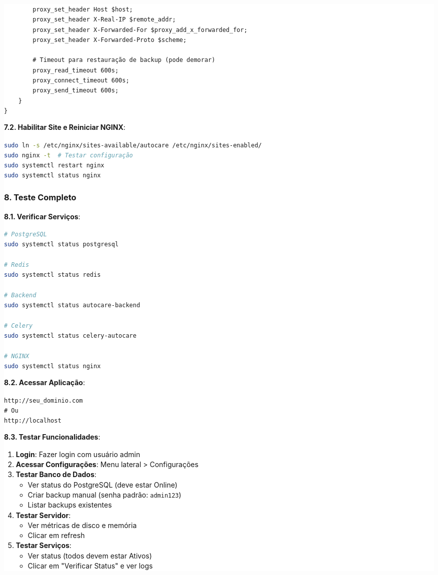 ```nginx
        proxy_set_header Host $host;
        proxy_set_header X-Real-IP $remote_addr;
        proxy_set_header X-Forwarded-For $proxy_add_x_forwarded_for;
        proxy_set_header X-Forwarded-Proto $scheme;
        
        # Timeout para restauração de backup (pode demorar)
        proxy_read_timeout 600s;
        proxy_connect_timeout 600s;
        proxy_send_timeout 600s;
    }
}
```

**7.2. Habilitar Site e Reiniciar NGINX**:

```bash
sudo ln -s /etc/nginx/sites-available/autocare /etc/nginx/sites-enabled/
sudo nginx -t  # Testar configuração
sudo systemctl restart nginx
sudo systemctl status nginx
```

### 8. Teste Completo

**8.1. Verificar Serviços**:

```bash
# PostgreSQL
sudo systemctl status postgresql

# Redis
sudo systemctl status redis

# Backend
sudo systemctl status autocare-backend

# Celery
sudo systemctl status celery-autocare

# NGINX
sudo systemctl status nginx
```

**8.2. Acessar Aplicação**:

```
http://seu_dominio.com
# Ou
http://localhost
```

**8.3. Testar Funcionalidades**:

1. **Login**: Fazer login com usuário admin
2. **Acessar Configurações**: Menu lateral > Configurações
3. **Testar Banco de Dados**:
   - Ver status do PostgreSQL (deve estar Online)
   - Criar backup manual (senha padrão: `admin123`)
   - Listar backups existentes
4. **Testar Servidor**:
   - Ver métricas de disco e memória
   - Clicar em refresh
5. **Testar Serviços**:
   - Ver status (todos devem estar Ativos)
   - Clicar em "Verificar Status" e ver logs
